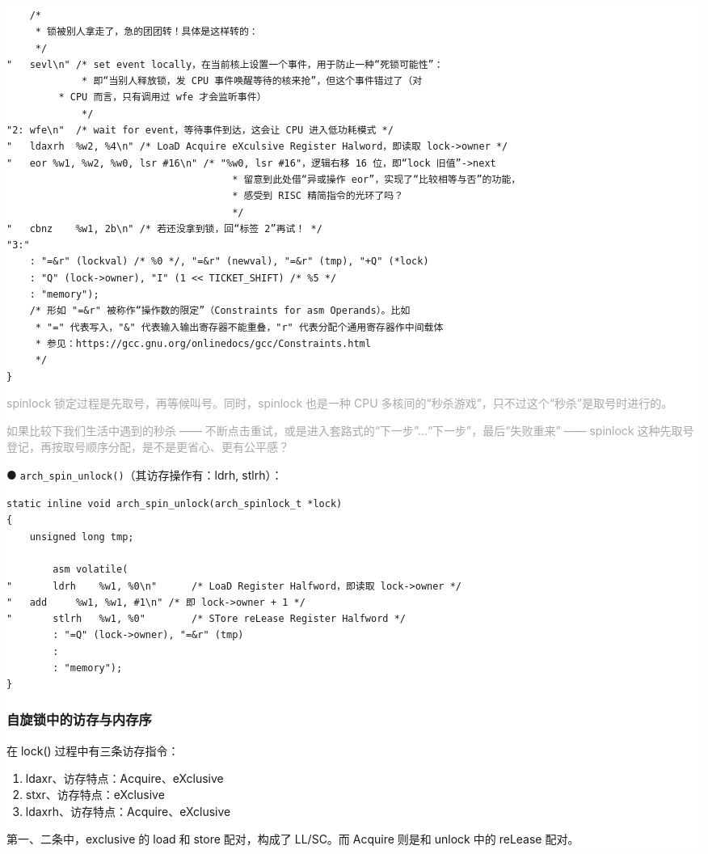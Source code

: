 		/*
		 * 锁被别人拿走了，急的团团转！具体是这样转的：
		 */
	"	sevl\n" /* set event locally，在当前核上设置一个事件，用于防止一种“死锁可能性”：
		         * 即“当别人释放锁，发 CPU 事件唤醒等待的核来抢”，但这个事件错过了（对
			 * CPU 而言，只有调用过 wfe 才会监听事件）
		         */
	"2:	wfe\n"  /* wait for event，等待事件到达，这会让 CPU 进入低功耗模式 */
	"	ldaxrh	%w2, %4\n" /* LoaD Acquire eXculsive Register Halword，即读取 lock->owner */
	"	eor	%w1, %w2, %w0, lsr #16\n" /* "%w0, lsr #16"，逻辑右移 16 位，即“lock 旧值”->next
		                                   * 留意到此处借“异或操作 eor”，实现了“比较相等与否”的功能，
		                                   * 感受到 RISC 精简指令的光环了吗？
		                                   */
	"	cbnz	%w1, 2b\n" /* 若还没拿到锁，回“标签 2”再试！ */
	"3:"
		: "=&r" (lockval) /* %0 */, "=&r" (newval), "=&r" (tmp), "+Q" (*lock)
		: "Q" (lock->owner), "I" (1 << TICKET_SHIFT) /* %5 */
		: "memory");
		/* 形如 "=&r" 被称作“操作数的限定”（Constraints for asm Operands）。比如
		 * "=" 代表写入，"&" 代表输入输出寄存器不能重叠，"r" 代表分配个通用寄存器作中间载体
		 * 参见：https://gcc.gnu.org/onlinedocs/gcc/Constraints.html
		 */
	}

<p style="color:#a6aaa9">spinlock 锁定过程是先取号，再等候叫号。同时，spinlock 也是一种 CPU 多核间的“秒杀游戏”，只不过这个“秒杀”是取号时进行的。</p>
<p style="color:#a6aaa9">如果比较下我们生活中遇到的秒杀 —— 不断点击重试，或是进入套路式的“下一步”...“下一步”，最后“失败重来” —— spinlock 这种先取号登记，再按取号顺序分配，是不是更省心、更有公平感？</p>

● `arch_spin_unlock()`（其访存操作有：ldrh, stlrh）：

	static inline void arch_spin_unlock(arch_spinlock_t *lock)
	{
		unsigned long tmp;

	        asm volatile(
	"       ldrh    %w1, %0\n"      /* LoaD Register Halfword，即读取 lock->owner */
	"	add     %w1, %w1, #1\n" /* 即 lock->owner + 1 */
	"       stlrh   %w1, %0"        /* STore reLease Register Halfword */
	        : "=Q" (lock->owner), "=&r" (tmp)
	        :
	        : "memory");
	}

### 自旋锁中的访存与内存序

在 lock() 过程中有三条访存指令：

1. ldaxr、访存特点：Acquire、eXclusive
2. stxr、访存特点：eXclusive
3. ldaxrh、访存特点：Acquire、eXclusive

第一、二条中，exclusive 的 load 和 store 配对，构成了 LL/SC。而 Acquire 则是和 unlock 中的 reLease 配对。
